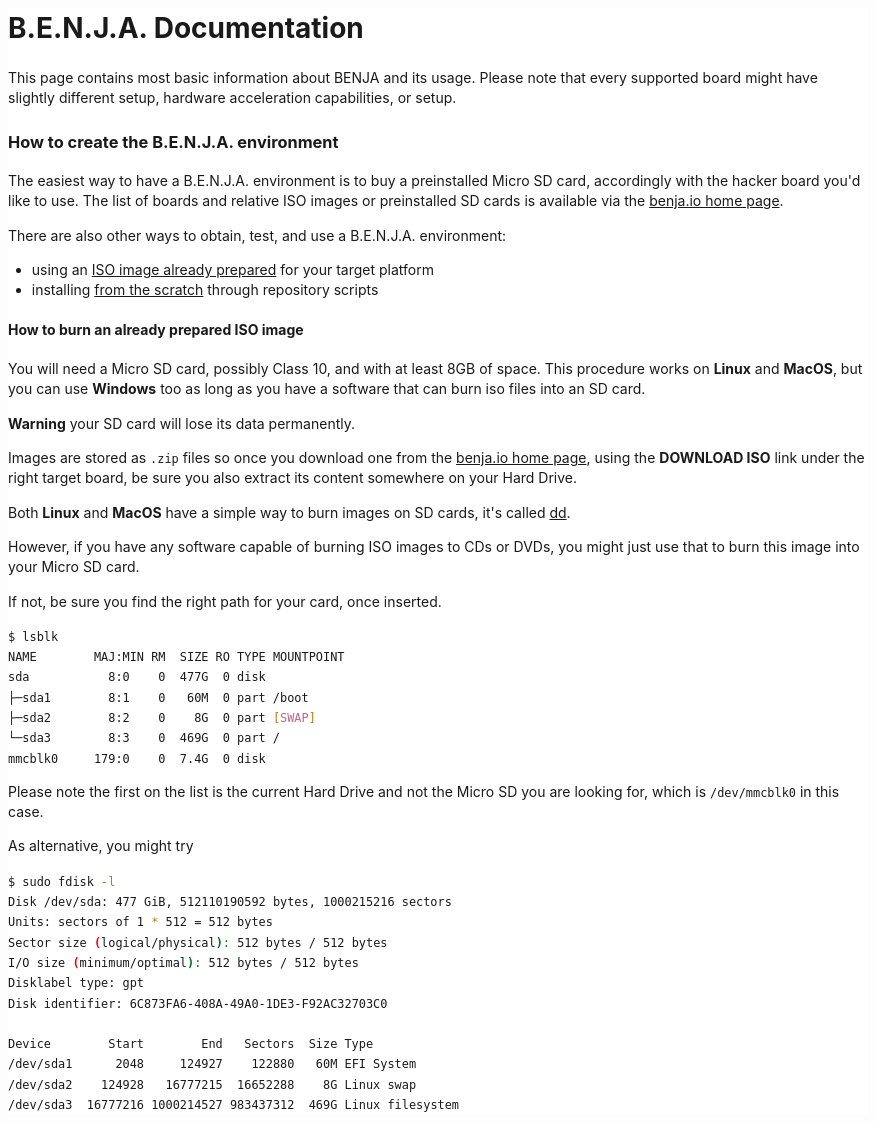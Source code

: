 # B.E.N.J.A. Documentation
This page contains most basic information about BENJA and its usage.
Please note that every supported board might have slightly different setup,
hardware acceleration capabilities, or setup.



### How to create the B.E.N.J.A. environment
The easiest way to have a B.E.N.J.A. environment is to buy a preinstalled Micro SD card, accordingly with the hacker board you'd like to use.
The list of boards and relative ISO images or preinstalled SD cards is available via the [benja.io home page](https://benja.io/).

There are also other ways to obtain, test, and use a B.E.N.J.A. environment:

  * using an [ISO image already prepared](#how-to-burn-an-already-prepared-iso-image) for your target platform
  * installing [from the scratch](#how-to-install-benja-environment-from-the-scratch---arm) through repository scripts



#### How to burn an already prepared ISO image
You will need a Micro SD card, possibly Class 10, and with at least 8GB of space.
This procedure works on **Linux** and **MacOS**, but you can use **Windows** too as long as you have a software that can burn iso files into an SD card.

**Warning** your SD card will lose its data permanently.

Images are stored as `.zip` files so once you download one from the [benja.io home page](https://benja.io/),
using the **DOWNLOAD ISO** link under the right target board,
be sure you also extract its content somewhere on your Hard Drive.

Both **Linux** and **MacOS** have a simple way to burn images on SD cards, it's called [dd](https://en.wikipedia.org/wiki/Dd_(Unix)).

However, if you have any software capable of burning ISO images to CDs or DVDs, you might just use that to burn this image into your Micro SD card.

If not, be sure you find the right path for your card, once inserted.

```sh
$ lsblk
NAME        MAJ:MIN RM  SIZE RO TYPE MOUNTPOINT
sda           8:0    0  477G  0 disk 
├─sda1        8:1    0   60M  0 part /boot
├─sda2        8:2    0    8G  0 part [SWAP]
└─sda3        8:3    0  469G  0 part /
mmcblk0     179:0    0  7.4G  0 disk 
```

Please note the first on the list is the current Hard Drive and not the Micro SD you are looking for, which is `/dev/mmcblk0` in this case.

As alternative, you might try
```sh
$ sudo fdisk -l
Disk /dev/sda: 477 GiB, 512110190592 bytes, 1000215216 sectors
Units: sectors of 1 * 512 = 512 bytes
Sector size (logical/physical): 512 bytes / 512 bytes
I/O size (minimum/optimal): 512 bytes / 512 bytes
Disklabel type: gpt
Disk identifier: 6C873FA6-408A-49A0-1DE3-F92AC32703C0

Device        Start        End   Sectors  Size Type
/dev/sda1      2048     124927    122880   60M EFI System
/dev/sda2    124928   16777215  16652288    8G Linux swap
/dev/sda3  16777216 1000214527 983437312  469G Linux filesystem
```